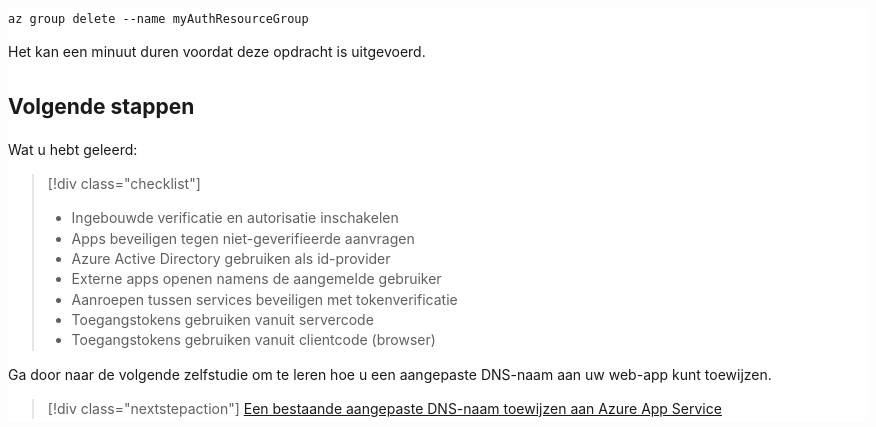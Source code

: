 ```azurecli-interactive
az group delete --name myAuthResourceGroup
```

Het kan een minuut duren voordat deze opdracht is uitgevoerd.

<a name="next"></a>
## <a name="next-steps"></a>Volgende stappen

Wat u hebt geleerd:

> [!div class="checklist"]
> * Ingebouwde verificatie en autorisatie inschakelen
> * Apps beveiligen tegen niet-geverifieerde aanvragen
> * Azure Active Directory gebruiken als id-provider
> * Externe apps openen namens de aangemelde gebruiker
> * Aanroepen tussen services beveiligen met tokenverificatie
> * Toegangstokens gebruiken vanuit servercode
> * Toegangstokens gebruiken vanuit clientcode (browser)

Ga door naar de volgende zelfstudie om te leren hoe u een aangepaste DNS-naam aan uw web-app kunt toewijzen.

> [!div class="nextstepaction"]
> [Een bestaande aangepaste DNS-naam toewijzen aan Azure App Service](app-service-web-tutorial-custom-domain.md)
